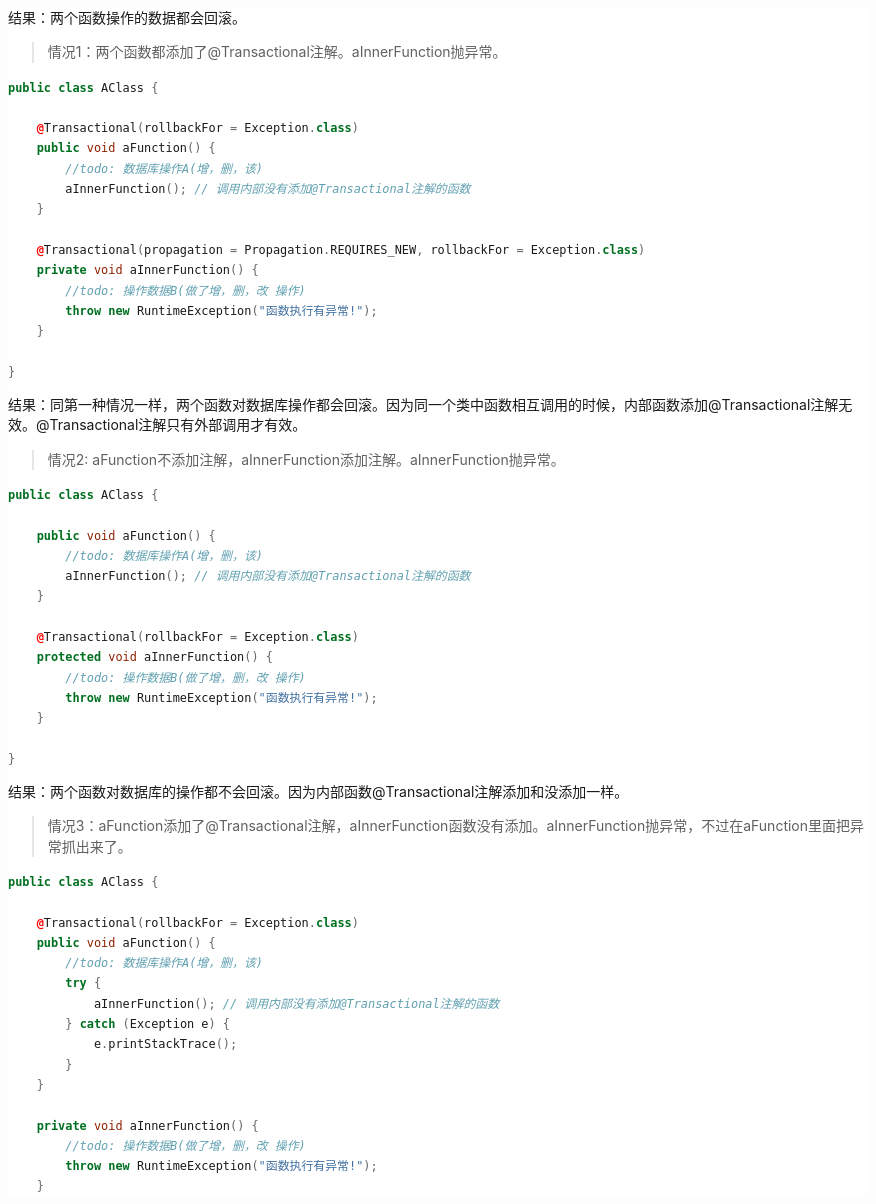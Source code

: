 结果：两个函数操作的数据都会回滚。

> 情况1：两个函数都添加了@Transactional注解。aInnerFunction抛异常。



```cpp
public class AClass {

    @Transactional(rollbackFor = Exception.class)
    public void aFunction() {
        //todo: 数据库操作A(增，删，该)
        aInnerFunction(); // 调用内部没有添加@Transactional注解的函数
    }

    @Transactional(propagation = Propagation.REQUIRES_NEW, rollbackFor = Exception.class)
    private void aInnerFunction() {
        //todo: 操作数据B(做了增，删，改 操作)
        throw new RuntimeException("函数执行有异常!");
    }

}
```

结果：同第一种情况一样，两个函数对数据库操作都会回滚。因为同一个类中函数相互调用的时候，内部函数添加@Transactional注解无效。@Transactional注解只有外部调用才有效。

> 情况2: aFunction不添加注解，aInnerFunction添加注解。aInnerFunction抛异常。



```cpp
public class AClass {

    public void aFunction() {
        //todo: 数据库操作A(增，删，该)
        aInnerFunction(); // 调用内部没有添加@Transactional注解的函数
    }

    @Transactional(rollbackFor = Exception.class)
    protected void aInnerFunction() {
        //todo: 操作数据B(做了增，删，改 操作)
        throw new RuntimeException("函数执行有异常!");
    }

}
```

结果：两个函数对数据库的操作都不会回滚。因为内部函数@Transactional注解添加和没添加一样。

> 情况3：aFunction添加了@Transactional注解，aInnerFunction函数没有添加。aInnerFunction抛异常，不过在aFunction里面把异常抓出来了。



```cpp
public class AClass {

    @Transactional(rollbackFor = Exception.class)
    public void aFunction() {
        //todo: 数据库操作A(增，删，该)
        try {
            aInnerFunction(); // 调用内部没有添加@Transactional注解的函数
        } catch (Exception e) {
            e.printStackTrace();
        }
    }

    private void aInnerFunction() {
        //todo: 操作数据B(做了增，删，改 操作)
        throw new RuntimeException("函数执行有异常!");
    }

```